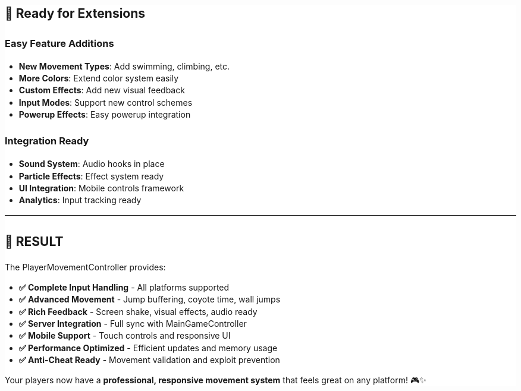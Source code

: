 ## 🎯 Ready for Extensions

### Easy Feature Additions
- **New Movement Types**: Add swimming, climbing, etc.
- **More Colors**: Extend color system easily
- **Custom Effects**: Add new visual feedback
- **Input Modes**: Support new control schemes
- **Powerup Effects**: Easy powerup integration

### Integration Ready
- **Sound System**: Audio hooks in place
- **Particle Effects**: Effect system ready
- **UI Integration**: Mobile controls framework
- **Analytics**: Input tracking ready

---

## 🎉 RESULT
The PlayerMovementController provides:
- **✅ Complete Input Handling** - All platforms supported
- **✅ Advanced Movement** - Jump buffering, coyote time, wall jumps
- **✅ Rich Feedback** - Screen shake, visual effects, audio ready
- **✅ Server Integration** - Full sync with MainGameController
- **✅ Mobile Support** - Touch controls and responsive UI
- **✅ Performance Optimized** - Efficient updates and memory usage
- **✅ Anti-Cheat Ready** - Movement validation and exploit prevention

Your players now have a **professional, responsive movement system** that feels great on any platform! 🎮✨
